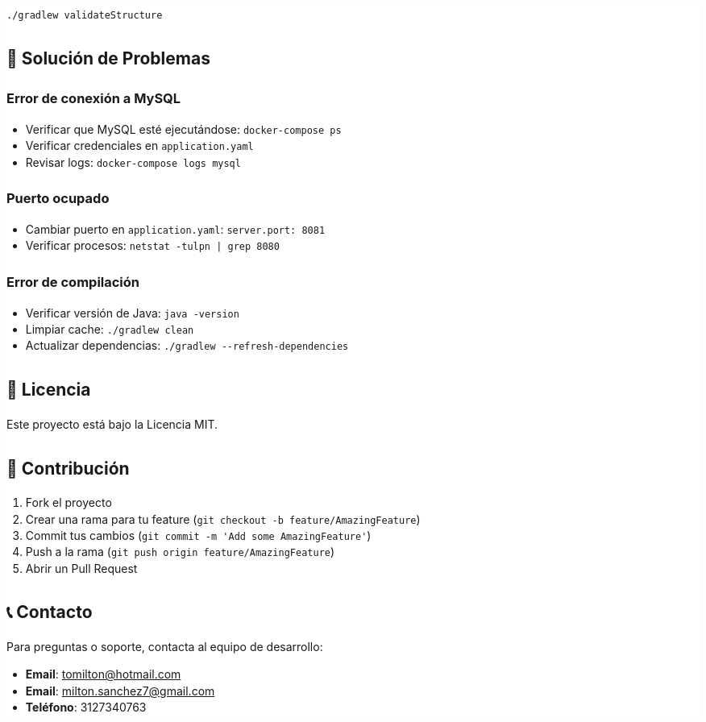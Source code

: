 ```bash
./gradlew validateStructure
```

## 🚨 Solución de Problemas

### Error de conexión a MySQL
- Verificar que MySQL esté ejecutándose: `docker-compose ps`
- Verificar credenciales en `application.yaml`
- Revisar logs: `docker-compose logs mysql`

### Puerto ocupado
- Cambiar puerto en `application.yaml`: `server.port: 8081`
- Verificar procesos: `netstat -tulpn | grep 8080`

### Error de compilación
- Verificar versión de Java: `java -version`
- Limpiar cache: `./gradlew clean`
- Actualizar dependencias: `./gradlew --refresh-dependencies`

## 📄 Licencia

Este proyecto está bajo la Licencia MIT.

## 👥 Contribución

1. Fork el proyecto
2. Crear una rama para tu feature (`git checkout -b feature/AmazingFeature`)
3. Commit tus cambios (`git commit -m 'Add some AmazingFeature'`)
4. Push a la rama (`git push origin feature/AmazingFeature`)
5. Abrir un Pull Request

## 📞 Contacto

Para preguntas o soporte, contacta al equipo de desarrollo:

- **Email**: tomilton@hotmail.com
- **Email**: milton.sanchez7@gmail.com
- **Teléfono**: 3127340763
